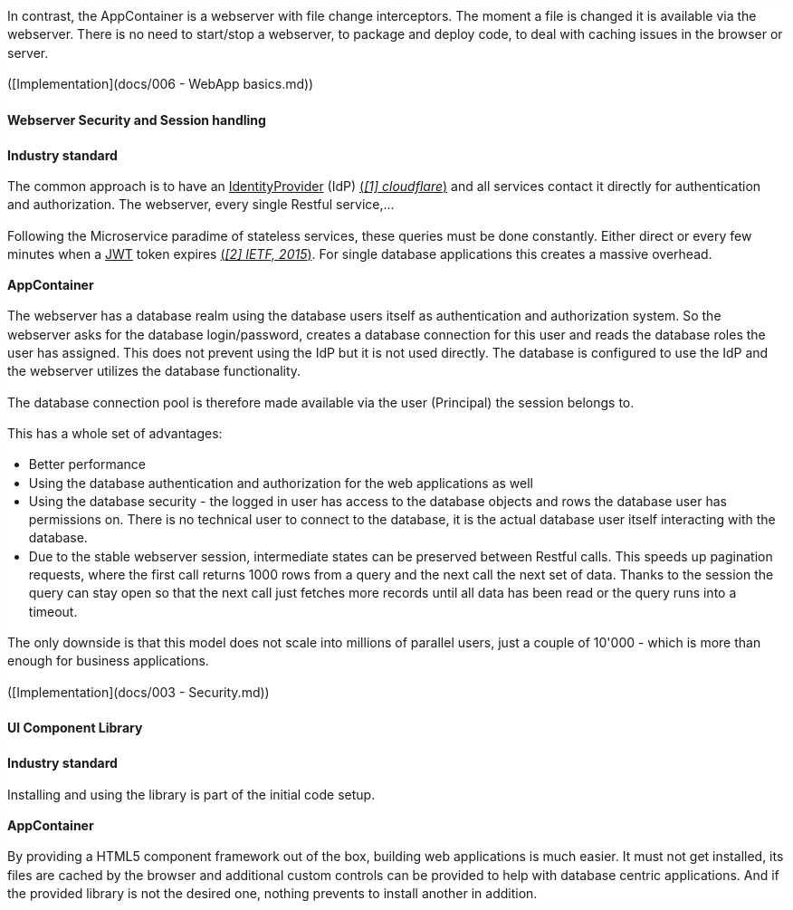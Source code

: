 In contrast, the AppContainer is a webserver with file change interceptors. The moment a file is changed it is available via the webserver.
There is no need to start/stop a webserver, to package and deploy code, to deal with caching issues in the browser or server.

([Implementation](docs/006 - WebApp basics.md))

#### Webserver Security and Session handling

**Industry standard**

The common approach is to have an [IdentityProvider](https://www.cloudflare.com/learning/access-management/what-is-an-identity-provider/) (IdP) [(_[1] cloudflare_)](#1) and all services contact it directly for authentication and authorization.
The webserver, every single Restful service,...

Following the Microservice paradime of stateless services, these queries must be done constantly. Either direct or every few minutes when a [JWT](https://jwt.io/) token expires [(_[2] IETF, 2015_)](#2).
For single database applications this creates a massive overhead.

**AppContainer**

The webserver has a database realm using the database users itself as authentication and authorization system. So the webserver asks for the database login/password, creates a database connection for this user and reads the database roles the user has assigned.
This does not prevent using the IdP but it is not used directly. The database is configured to use the IdP and the webserver utilizes the database functionality.

The database connection pool is therefore made available via the user (Principal) the session belongs to.

This has a whole set of advantages:
 - Better performance
 - Using the database authentication and authorization for the web applications as well
 - Using the database security - the logged in user has access to the database objects and rows the database user has permissions on. There is no technical user to connect to the database, it is the actual database user itself interacting with the database.
 - Due to the stable webserver session, intermediate states can be preserved between Restful calls. This speeds up pagination requests, where the first call returns 1000 rows from a query and the next call the next set of data. Thanks to the session the query can stay open so that the next call just fetches more records until all data has been read or the query runs into a timeout.

 The only downside is that this model does not scale into millions of parallel users, just a couple of 10'000 - which is more than enough for business applications.

([Implementation](docs/003 - Security.md))

#### UI Component Library

**Industry standard**

Installing and using the library is part of the initial code setup.

**AppContainer**

By providing a HTML5 component framework out of the box, building web applications is much easier. It must not get installed, its files are cached by the browser and additional custom controls can be provided to help with database centric applications.
And if the provided library is not the desired one, nothing prevents to install another in addition.
